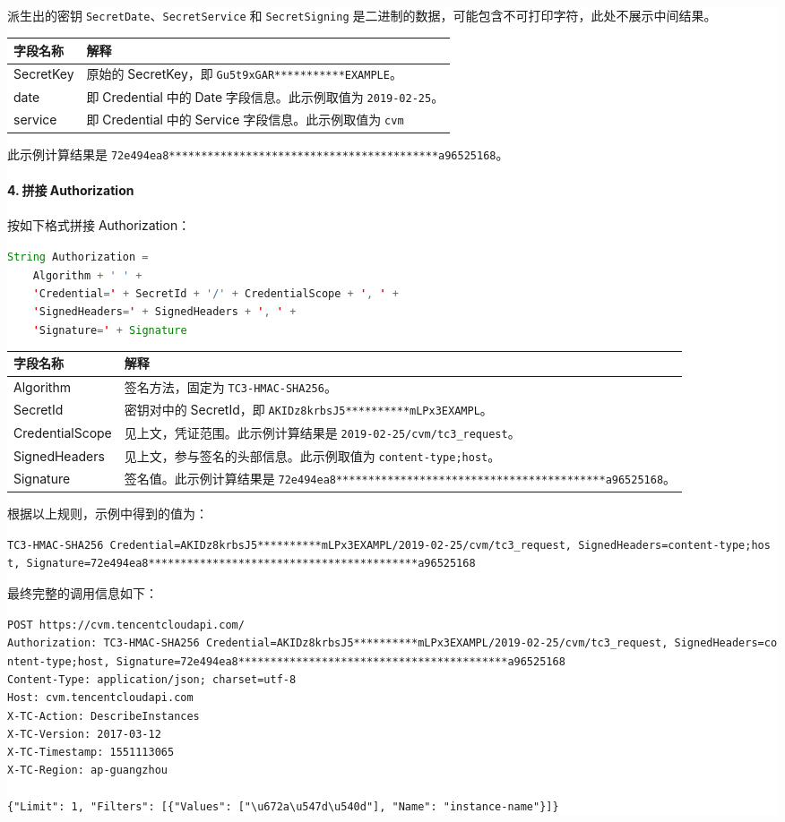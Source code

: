 派生出的密钥 `SecretDate`、`SecretService` 和 `SecretSigning` 是二进制的数据，可能包含不可打印字符，此处不展示中间结果。

| 字段名称  | 解释                                                         |
| :-------- | :----------------------------------------------------------- |
| SecretKey | 原始的 SecretKey，即 `Gu5t9xGAR***********EXAMPLE`。         |
| date      | 即 Credential 中的 Date 字段信息。此示例取值为 `2019-02-25`。 |
| service   | 即 Credential 中的 Service 字段信息。此示例取值为 `cvm`      |

此示例计算结果是 `72e494ea8******************************************a96525168`。

#### 4. 拼接 Authorization

按如下格式拼接 Authorization：

```java
String Authorization =
    Algorithm + ' ' +
    'Credential=' + SecretId + '/' + CredentialScope + ', ' +
    'SignedHeaders=' + SignedHeaders + ', ' +
    'Signature=' + Signature
```

| 字段名称        | 解释                                                         |
| :-------------- | :----------------------------------------------------------- |
| Algorithm       | 签名方法，固定为 `TC3-HMAC-SHA256`。                         |
| SecretId        | 密钥对中的 SecretId，即 `AKIDz8krbsJ5**********mLPx3EXAMPL`。 |
| CredentialScope | 见上文，凭证范围。此示例计算结果是 `2019-02-25/cvm/tc3_request`。 |
| SignedHeaders   | 见上文，参与签名的头部信息。此示例取值为 `content-type;host`。 |
| Signature       | 签名值。此示例计算结果是 `72e494ea8******************************************a96525168`。 |

根据以上规则，示例中得到的值为：

```
TC3-HMAC-SHA256 Credential=AKIDz8krbsJ5**********mLPx3EXAMPL/2019-02-25/cvm/tc3_request, SignedHeaders=content-type;host, Signature=72e494ea8******************************************a96525168
```

最终完整的调用信息如下：

```
POST https://cvm.tencentcloudapi.com/
Authorization: TC3-HMAC-SHA256 Credential=AKIDz8krbsJ5**********mLPx3EXAMPL/2019-02-25/cvm/tc3_request, SignedHeaders=content-type;host, Signature=72e494ea8******************************************a96525168
Content-Type: application/json; charset=utf-8
Host: cvm.tencentcloudapi.com
X-TC-Action: DescribeInstances
X-TC-Version: 2017-03-12
X-TC-Timestamp: 1551113065
X-TC-Region: ap-guangzhou

{"Limit": 1, "Filters": [{"Values": ["\u672a\u547d\u540d"], "Name": "instance-name"}]}
```
